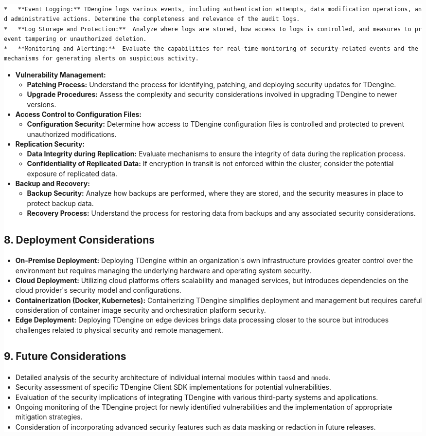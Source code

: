     *   **Event Logging:** TDengine logs various events, including authentication attempts, data modification operations, and administrative actions. Determine the completeness and relevance of the audit logs.
    *   **Log Storage and Protection:**  Analyze where logs are stored, how access to logs is controlled, and measures to prevent tampering or unauthorized deletion.
    *   **Monitoring and Alerting:**  Evaluate the capabilities for real-time monitoring of security-related events and the mechanisms for generating alerts on suspicious activity.
*   **Vulnerability Management:**
    *   **Patching Process:** Understand the process for identifying, patching, and deploying security updates for TDengine.
    *   **Upgrade Procedures:** Assess the complexity and security considerations involved in upgrading TDengine to newer versions.
*   **Access Control to Configuration Files:**
    *   **Configuration Security:**  Determine how access to TDengine configuration files is controlled and protected to prevent unauthorized modifications.
*   **Replication Security:**
    *   **Data Integrity during Replication:**  Evaluate mechanisms to ensure the integrity of data during the replication process.
    *   **Confidentiality of Replicated Data:** If encryption in transit is not enforced within the cluster, consider the potential exposure of replicated data.
*   **Backup and Recovery:**
    *   **Backup Security:**  Analyze how backups are performed, where they are stored, and the security measures in place to protect backup data.
    *   **Recovery Process:**  Understand the process for restoring data from backups and any associated security considerations.

## 8. Deployment Considerations

*   **On-Premise Deployment:**  Deploying TDengine within an organization's own infrastructure provides greater control over the environment but requires managing the underlying hardware and operating system security.
*   **Cloud Deployment:** Utilizing cloud platforms offers scalability and managed services, but introduces dependencies on the cloud provider's security model and configurations.
*   **Containerization (Docker, Kubernetes):** Containerizing TDengine simplifies deployment and management but requires careful consideration of container image security and orchestration platform security.
*   **Edge Deployment:** Deploying TDengine on edge devices brings data processing closer to the source but introduces challenges related to physical security and remote management.

## 9. Future Considerations

*   Detailed analysis of the security architecture of individual internal modules within `taosd` and `mnode`.
*   Security assessment of specific TDengine Client SDK implementations for potential vulnerabilities.
*   Evaluation of the security implications of integrating TDengine with various third-party systems and applications.
*   Ongoing monitoring of the TDengine project for newly identified vulnerabilities and the implementation of appropriate mitigation strategies.
*   Consideration of incorporating advanced security features such as data masking or redaction in future releases.
